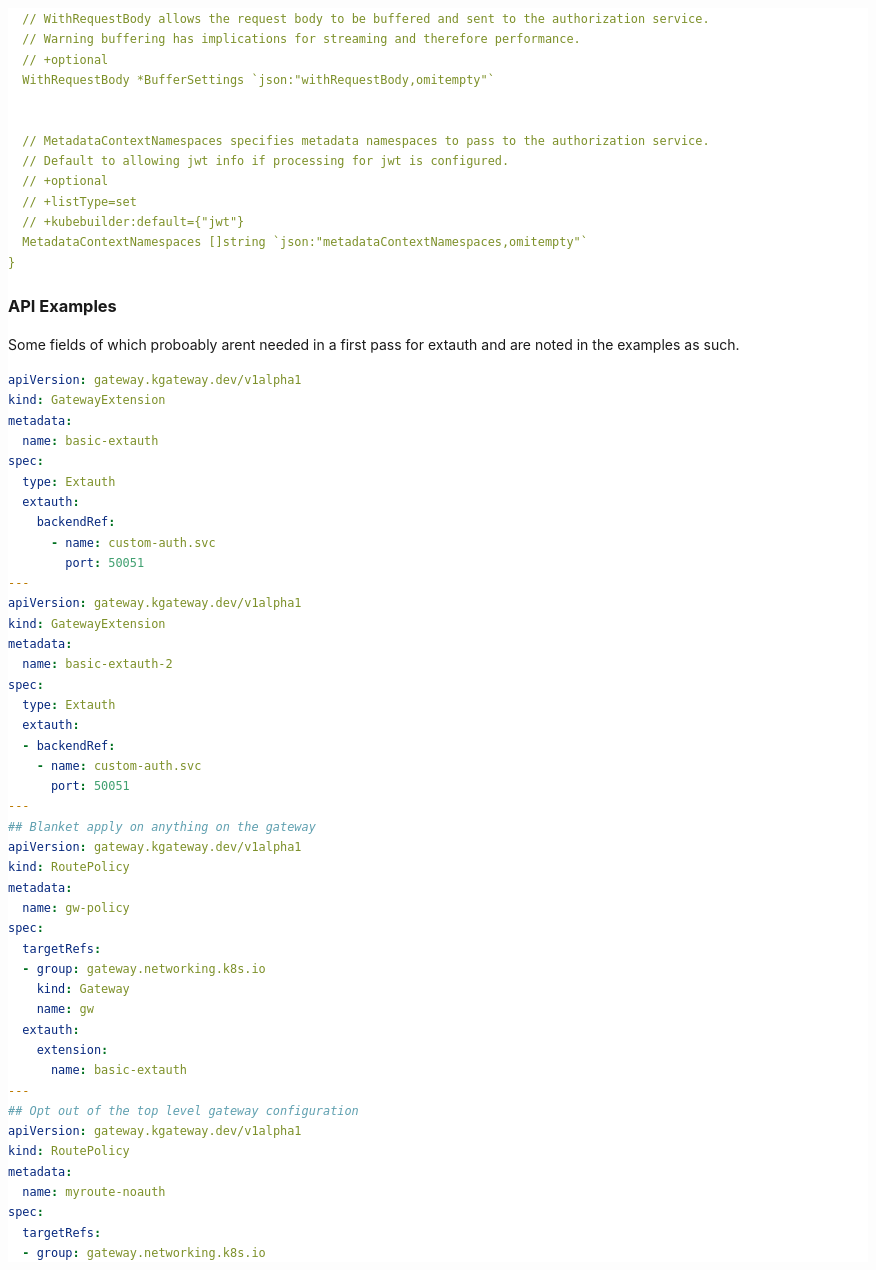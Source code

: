 ```yaml
  // WithRequestBody allows the request body to be buffered and sent to the authorization service.
  // Warning buffering has implications for streaming and therefore performance.
  // +optional
  WithRequestBody *BufferSettings `json:"withRequestBody,omitempty"`


  // MetadataContextNamespaces specifies metadata namespaces to pass to the authorization service.
  // Default to allowing jwt info if processing for jwt is configured.
  // +optional
  // +listType=set
  // +kubebuilder:default={"jwt"}
  MetadataContextNamespaces []string `json:"metadataContextNamespaces,omitempty"`
}
```

### API Examples
Some fields of which proboably arent needed in a first pass for extauth and are noted in the examples as such.
```yaml
apiVersion: gateway.kgateway.dev/v1alpha1
kind: GatewayExtension
metadata:
  name: basic-extauth
spec:
  type: Extauth
  extauth:
    backendRef:
      - name: custom-auth.svc
        port: 50051
---
apiVersion: gateway.kgateway.dev/v1alpha1
kind: GatewayExtension
metadata:
  name: basic-extauth-2
spec:
  type: Extauth
  extauth:
  - backendRef:
    - name: custom-auth.svc
      port: 50051
---
## Blanket apply on anything on the gateway
apiVersion: gateway.kgateway.dev/v1alpha1
kind: RoutePolicy
metadata:
  name: gw-policy
spec:
  targetRefs:
  - group: gateway.networking.k8s.io
    kind: Gateway
    name: gw
  extauth:
    extension: 
      name: basic-extauth
---
## Opt out of the top level gateway configuration
apiVersion: gateway.kgateway.dev/v1alpha1
kind: RoutePolicy
metadata:
  name: myroute-noauth
spec:
  targetRefs:
  - group: gateway.networking.k8s.io
```